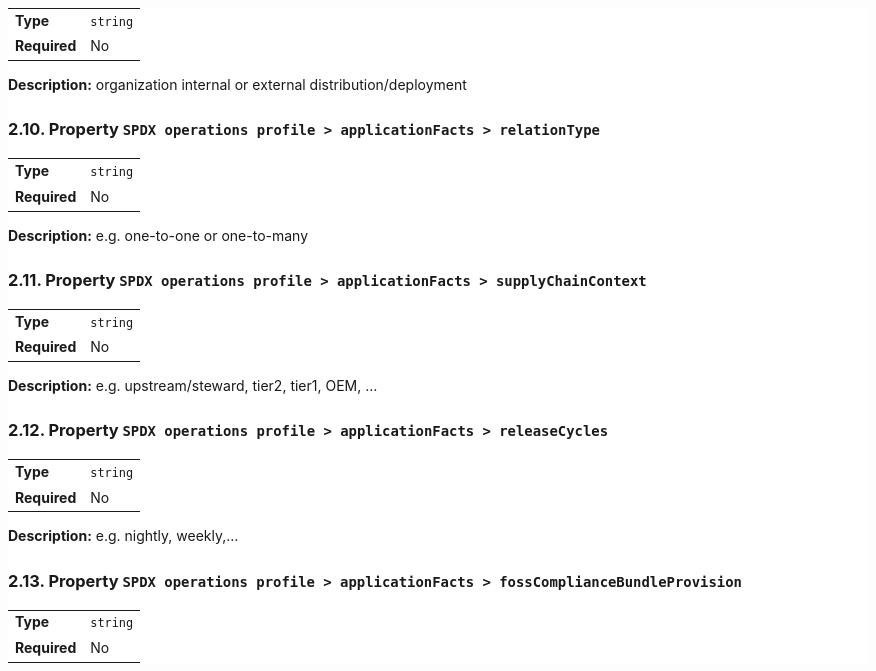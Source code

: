|              |          |
| ------------ | -------- |
| **Type**     | `string` |
| **Required** | No       |

**Description:** organization internal or external distribution/deployment

### <a name="applicationFacts_relationType"></a>2.10. Property `SPDX operations profile > applicationFacts > relationType`

|              |          |
| ------------ | -------- |
| **Type**     | `string` |
| **Required** | No       |

**Description:** e.g. one-to-one or one-to-many

### <a name="applicationFacts_supplyChainContext"></a>2.11. Property `SPDX operations profile > applicationFacts > supplyChainContext`

|              |          |
| ------------ | -------- |
| **Type**     | `string` |
| **Required** | No       |

**Description:** e.g. upstream/steward, tier2, tier1, OEM, …

### <a name="applicationFacts_releaseCycles"></a>2.12. Property `SPDX operations profile > applicationFacts > releaseCycles`

|              |          |
| ------------ | -------- |
| **Type**     | `string` |
| **Required** | No       |

**Description:** e.g. nightly, weekly,…

### <a name="applicationFacts_fossComplianceBundleProvision"></a>2.13. Property `SPDX operations profile > applicationFacts > fossComplianceBundleProvision`

|              |          |
| ------------ | -------- |
| **Type**     | `string` |
| **Required** | No       |
